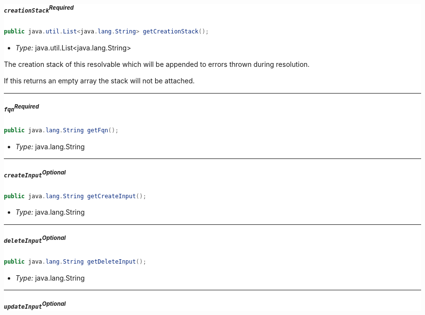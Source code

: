 
##### `creationStack`<sup>Required</sup> <a name="creationStack" id="@cdktf/provider-opentelekomcloud.taurusdbMysqlSqlControlRuleV3.TaurusdbMysqlSqlControlRuleV3TimeoutsOutputReference.property.creationStack"></a>

```java
public java.util.List<java.lang.String> getCreationStack();
```

- *Type:* java.util.List<java.lang.String>

The creation stack of this resolvable which will be appended to errors thrown during resolution.

If this returns an empty array the stack will not be attached.

---

##### `fqn`<sup>Required</sup> <a name="fqn" id="@cdktf/provider-opentelekomcloud.taurusdbMysqlSqlControlRuleV3.TaurusdbMysqlSqlControlRuleV3TimeoutsOutputReference.property.fqn"></a>

```java
public java.lang.String getFqn();
```

- *Type:* java.lang.String

---

##### `createInput`<sup>Optional</sup> <a name="createInput" id="@cdktf/provider-opentelekomcloud.taurusdbMysqlSqlControlRuleV3.TaurusdbMysqlSqlControlRuleV3TimeoutsOutputReference.property.createInput"></a>

```java
public java.lang.String getCreateInput();
```

- *Type:* java.lang.String

---

##### `deleteInput`<sup>Optional</sup> <a name="deleteInput" id="@cdktf/provider-opentelekomcloud.taurusdbMysqlSqlControlRuleV3.TaurusdbMysqlSqlControlRuleV3TimeoutsOutputReference.property.deleteInput"></a>

```java
public java.lang.String getDeleteInput();
```

- *Type:* java.lang.String

---

##### `updateInput`<sup>Optional</sup> <a name="updateInput" id="@cdktf/provider-opentelekomcloud.taurusdbMysqlSqlControlRuleV3.TaurusdbMysqlSqlControlRuleV3TimeoutsOutputReference.property.updateInput"></a>
